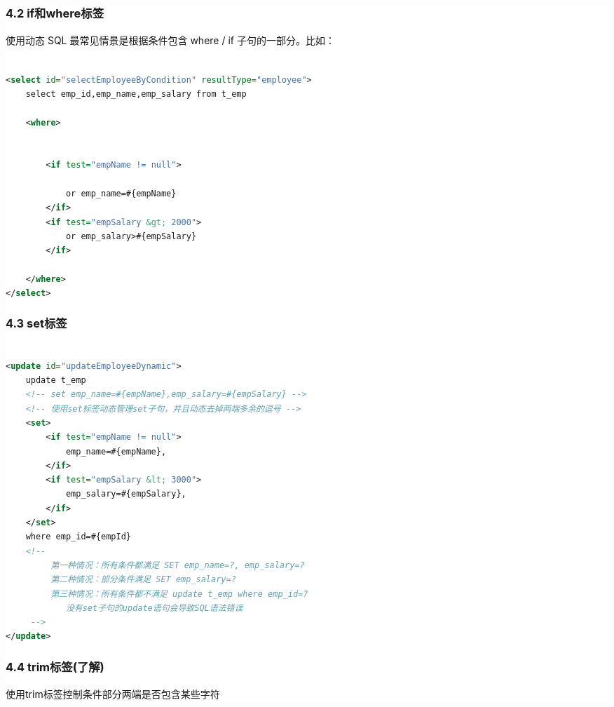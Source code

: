 ### 4.2 if和where标签

使用动态 SQL 最常见情景是根据条件包含 where / if 子句的一部分。比如：
```xml
  
<select id="selectEmployeeByCondition" resultType="employee">  
    select emp_id,emp_name,emp_salary from t_emp  
      
    <where>  
          
          
        <if test="empName != null">  
              
            or emp_name=#{empName}  
        </if>  
        <if test="empSalary &gt; 2000">  
            or emp_salary>#{empSalary}  
        </if>  
          
    </where>  
</select>
```

### 4.3 set标签

```xml
  
<update id="updateEmployeeDynamic">  
    update t_emp  
    <!-- set emp_name=#{empName},emp_salary=#{empSalary} -->  
    <!-- 使用set标签动态管理set子句，并且动态去掉两端多余的逗号 -->  
    <set>  
        <if test="empName != null">  
            emp_name=#{empName},  
        </if>  
        <if test="empSalary &lt; 3000">  
            emp_salary=#{empSalary},  
        </if>  
    </set>  
    where emp_id=#{empId}  
    <!--  
         第一种情况：所有条件都满足 SET emp_name=?, emp_salary=?  
         第二种情况：部分条件满足 SET emp_salary=?  
         第三种情况：所有条件都不满足 update t_emp where emp_id=?  
            没有set子句的update语句会导致SQL语法错误  
     -->  
</update>
```

### 4.4 trim标签(了解)

使用trim标签控制条件部分两端是否包含某些字符
